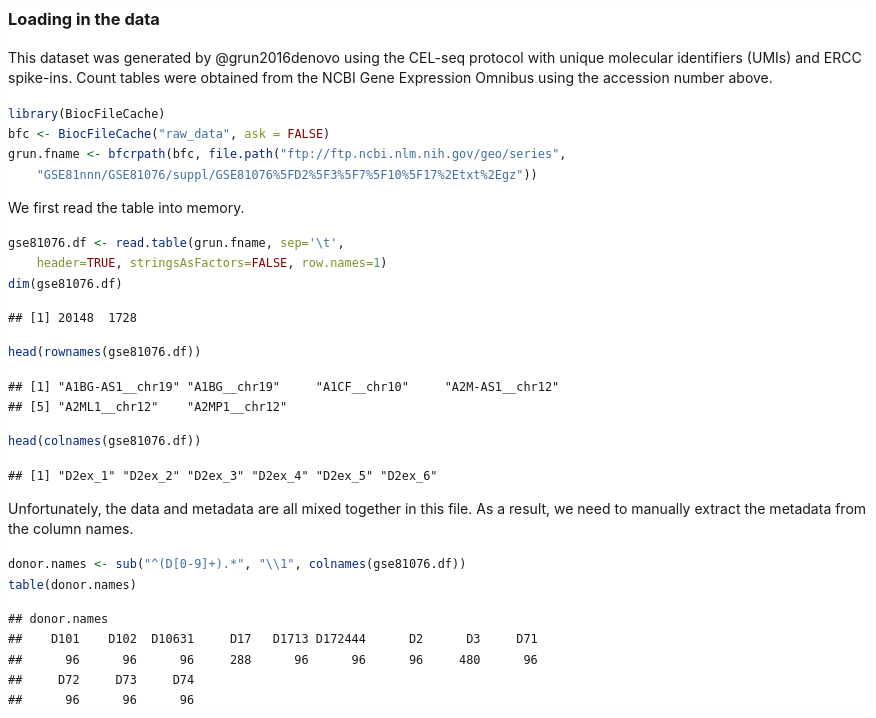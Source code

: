 ### Loading in the data

This dataset was generated by @grun2016denovo using the CEL-seq protocol with unique molecular identifiers (UMIs) and ERCC spike-ins.
Count tables were obtained from the NCBI Gene Expression Omnibus using the accession number above.


```r
library(BiocFileCache)
bfc <- BiocFileCache("raw_data", ask = FALSE)
grun.fname <- bfcrpath(bfc, file.path("ftp://ftp.ncbi.nlm.nih.gov/geo/series",
    "GSE81nnn/GSE81076/suppl/GSE81076%5FD2%5F3%5F7%5F10%5F17%2Etxt%2Egz"))
```

We first read the table into memory.


```r
gse81076.df <- read.table(grun.fname, sep='\t', 
    header=TRUE, stringsAsFactors=FALSE, row.names=1)
dim(gse81076.df)
```

```
## [1] 20148  1728
```

```r
head(rownames(gse81076.df))
```

```
## [1] "A1BG-AS1__chr19" "A1BG__chr19"     "A1CF__chr10"     "A2M-AS1__chr12" 
## [5] "A2ML1__chr12"    "A2MP1__chr12"
```

```r
head(colnames(gse81076.df))
```

```
## [1] "D2ex_1" "D2ex_2" "D2ex_3" "D2ex_4" "D2ex_5" "D2ex_6"
```

Unfortunately, the data and metadata are all mixed together in this file.
As a result, we need to manually extract the metadata from the column names.


```r
donor.names <- sub("^(D[0-9]+).*", "\\1", colnames(gse81076.df))
table(donor.names)
```

```
## donor.names
##    D101    D102  D10631     D17   D1713 D172444      D2      D3     D71 
##      96      96      96     288      96      96      96     480      96 
##     D72     D73     D74 
##      96      96      96
```
